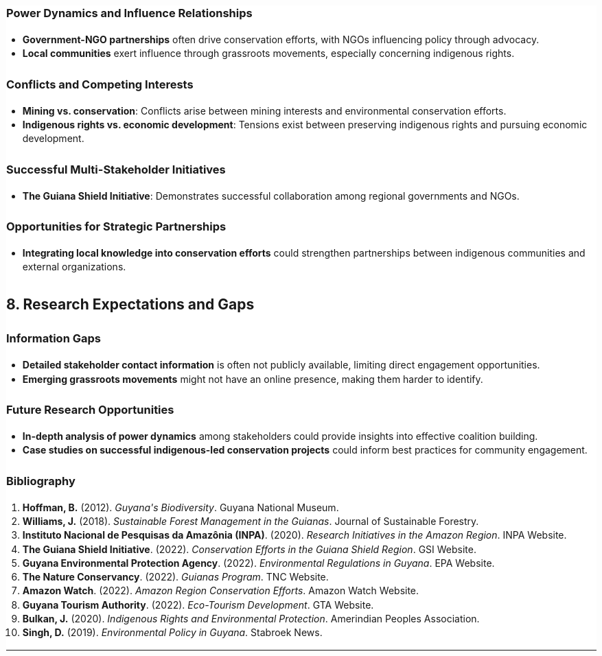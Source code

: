 ### Power Dynamics and Influence Relationships
- **Government-NGO partnerships** often drive conservation efforts, with NGOs influencing policy through advocacy.
- **Local communities** exert influence through grassroots movements, especially concerning indigenous rights.

### Conflicts and Competing Interests
- **Mining vs. conservation**: Conflicts arise between mining interests and environmental conservation efforts.
- **Indigenous rights vs. economic development**: Tensions exist between preserving indigenous rights and pursuing economic development.

### Successful Multi-Stakeholder Initiatives
- **The Guiana Shield Initiative**: Demonstrates successful collaboration among regional governments and NGOs.

### Opportunities for Strategic Partnerships
- **Integrating local knowledge into conservation efforts** could strengthen partnerships between indigenous communities and external organizations.

## 8. Research Expectations and Gaps

### Information Gaps
- **Detailed stakeholder contact information** is often not publicly available, limiting direct engagement opportunities.
- **Emerging grassroots movements** might not have an online presence, making them harder to identify.

### Future Research Opportunities
- **In-depth analysis of power dynamics** among stakeholders could provide insights into effective coalition building.
- **Case studies on successful indigenous-led conservation projects** could inform best practices for community engagement.

### Bibliography

1. **Hoffman, B.** (2012). *Guyana's Biodiversity*. Guyana National Museum.
2. **Williams, J.** (2018). *Sustainable Forest Management in the Guianas*. Journal of Sustainable Forestry.
3. **Instituto Nacional de Pesquisas da Amazônia (INPA)**. (2020). *Research Initiatives in the Amazon Region*. INPA Website.
4. **The Guiana Shield Initiative**. (2022). *Conservation Efforts in the Guiana Shield Region*. GSI Website.
5. **Guyana Environmental Protection Agency**. (2022). *Environmental Regulations in Guyana*. EPA Website.
6. **The Nature Conservancy**. (2022). *Guianas Program*. TNC Website.
7. **Amazon Watch**. (2022). *Amazon Region Conservation Efforts*. Amazon Watch Website.
8. **Guyana Tourism Authority**. (2022). *Eco-Tourism Development*. GTA Website.
9. **Bulkan, J.** (2020). *Indigenous Rights and Environmental Protection*. Amerindian Peoples Association.
10. **Singh, D.** (2019). *Environmental Policy in Guyana*. Stabroek News.

---
